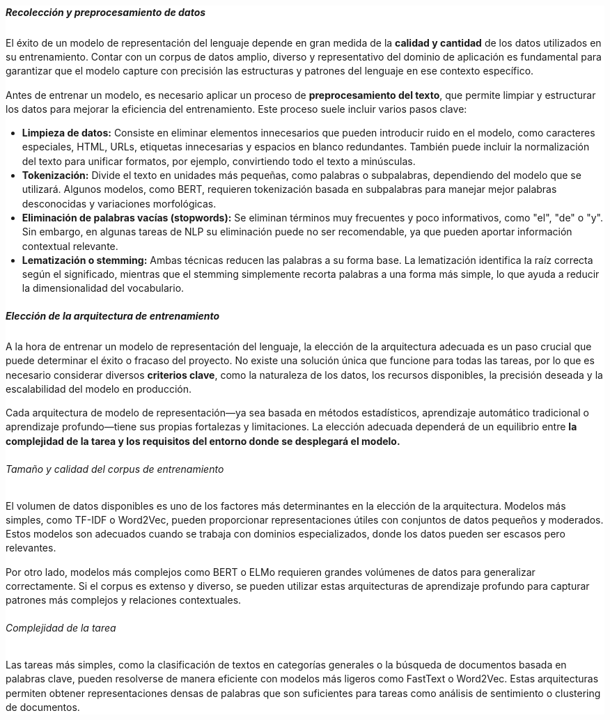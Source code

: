 ##### Recolección y preprocesamiento de datos

El éxito de un modelo de representación del lenguaje depende en gran medida de la **calidad y cantidad** de los datos utilizados en su entrenamiento. Contar con un corpus de datos amplio, diverso y representativo del dominio de aplicación es fundamental para garantizar que el modelo capture con precisión las estructuras y patrones del lenguaje en ese contexto específico.

Antes de entrenar un modelo, es necesario aplicar un proceso de **preprocesamiento del texto**, que permite limpiar y estructurar los datos para mejorar la eficiencia del entrenamiento. Este proceso suele incluir varios pasos clave:

- **Limpieza de datos:** Consiste en eliminar elementos innecesarios que pueden introducir ruido en el modelo, como caracteres especiales, HTML, URLs, etiquetas innecesarias y espacios en blanco redundantes. También puede incluir la normalización del texto para unificar formatos, por ejemplo, convirtiendo todo el texto a minúsculas.
- **Tokenización:** Divide el texto en unidades más pequeñas, como palabras o subpalabras, dependiendo del modelo que se utilizará. Algunos modelos, como BERT, requieren tokenización basada en subpalabras para manejar mejor palabras desconocidas y variaciones morfológicas.
- **Eliminación de palabras vacías (stopwords):** Se eliminan términos muy frecuentes y poco informativos, como "el", "de" o "y". Sin embargo, en algunas tareas de NLP su eliminación puede no ser recomendable, ya que pueden aportar información contextual relevante.
- **Lematización o stemming:** Ambas técnicas reducen las palabras a su forma base. La lematización identifica la raíz correcta según el significado, mientras que el stemming simplemente recorta palabras a una forma más simple, lo que ayuda a reducir la dimensionalidad del vocabulario.

##### Elección de la arquitectura de entrenamiento

A la hora de entrenar un modelo de representación del lenguaje, la elección de la arquitectura adecuada es un paso crucial que puede determinar el éxito o fracaso del proyecto. No existe una solución única que funcione para todas las tareas, por lo que es necesario considerar diversos **criterios clave**, como la naturaleza de los datos, los recursos disponibles, la precisión deseada y la escalabilidad del modelo en producción.

Cada arquitectura de modelo de representación—ya sea basada en métodos estadísticos, aprendizaje automático tradicional o aprendizaje profundo—tiene sus propias fortalezas y limitaciones. La elección adecuada dependerá de un equilibrio entre **la complejidad de la tarea y los requisitos del entorno donde se desplegará el modelo.**

###### Tamaño y calidad del corpus de entrenamiento

El volumen de datos disponibles es uno de los factores más determinantes en la elección de la arquitectura. Modelos más simples, como TF-IDF o Word2Vec, pueden proporcionar representaciones útiles con conjuntos de datos pequeños y moderados. Estos modelos son adecuados cuando se trabaja con dominios especializados, donde los datos pueden ser escasos pero relevantes.

Por otro lado, modelos más complejos como BERT o ELMo requieren grandes volúmenes de datos para generalizar correctamente. Si el corpus es extenso y diverso, se pueden utilizar estas arquitecturas de aprendizaje profundo para capturar patrones más complejos y relaciones contextuales.

###### Complejidad de la tarea

Las tareas más simples, como la clasificación de textos en categorías generales o la búsqueda de documentos basada en palabras clave, pueden resolverse de manera eficiente con modelos más ligeros como FastText o Word2Vec. Estas arquitecturas permiten obtener representaciones densas de palabras que son suficientes para tareas como análisis de sentimiento o clustering de documentos.

